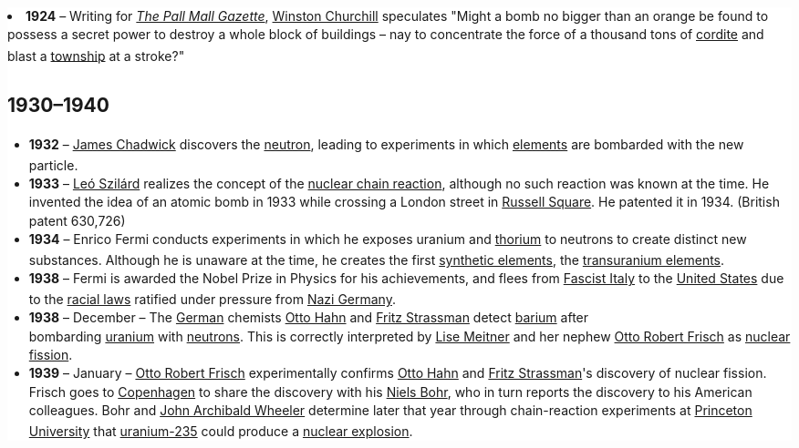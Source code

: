 <li><strong>1924</strong>&nbsp;&ndash; Writing for&nbsp;<em><a title="The Pall Mall Gazette" href="https://en.wikipedia.org/wiki/The_Pall_Mall_Gazette">The Pall Mall Gazette</a></em>,&nbsp;<a title="Winston Churchill" href="https://en.wikipedia.org/wiki/Winston_Churchill">Winston Churchill</a>&nbsp;speculates "Might a bomb no bigger than an orange be found to possess a secret power to destroy a whole block of buildings &ndash; nay to concentrate the force of a thousand tons of&nbsp;<a title="Cordite" href="https://en.wikipedia.org/wiki/Cordite">cordite</a>&nbsp;and blast a&nbsp;<a title="Township" href="https://en.wikipedia.org/wiki/Township">township</a>&nbsp;at a stroke?"<sup id="cite_ref-:6_3-1" class="reference"></sup></li>
</ul>
<h2><span id="1930.E2.80.931940"></span><span id="1930&ndash;1940" class="mw-headline">1930&ndash;1940</span></h2>
<ul>
<li><strong>1932</strong>&nbsp;&ndash;&nbsp;<a title="James Chadwick" href="https://en.wikipedia.org/wiki/James_Chadwick">James Chadwick</a>&nbsp;discovers the&nbsp;<a title="Neutron" href="https://en.wikipedia.org/wiki/Neutron">neutron</a>, leading to experiments in which&nbsp;<a title="Chemical element" href="https://en.wikipedia.org/wiki/Chemical_element">elements</a>&nbsp;are bombarded with the new particle.<sup id="cite_ref-4" class="reference"></sup><sup id="cite_ref-:0_5-0" class="reference"></sup></li>
<li><strong>1933</strong>&nbsp;&ndash;&nbsp;<a class="mw-redirect" title="Le&oacute; Szil&aacute;rd" href="https://en.wikipedia.org/wiki/Le%C3%B3_Szil%C3%A1rd">Le&oacute; Szil&aacute;rd</a>&nbsp;realizes the concept of the&nbsp;<a title="Nuclear chain reaction" href="https://en.wikipedia.org/wiki/Nuclear_chain_reaction">nuclear chain reaction</a>, although no such reaction was known at the time. He invented the idea of an atomic bomb in 1933 while crossing a London street in&nbsp;<a title="Russell Square" href="https://en.wikipedia.org/wiki/Russell_Square">Russell Square</a>. He patented it in 1934. (British patent 630,726)</li>
<li><strong>1934</strong>&nbsp;&ndash; Enrico Fermi conducts experiments in which he exposes uranium and&nbsp;<a title="Thorium" href="https://en.wikipedia.org/wiki/Thorium">thorium</a>&nbsp;to neutrons to create distinct new substances. Although he is unaware at the time, he creates the first&nbsp;<a title="Synthetic element" href="https://en.wikipedia.org/wiki/Synthetic_element">synthetic elements</a>, the&nbsp;<a title="Transuranium element" href="https://en.wikipedia.org/wiki/Transuranium_element">transuranium elements</a>.<sup id="cite_ref-:0_5-1" class="reference"></sup></li>
<li><strong>1938</strong>&nbsp;&ndash; Fermi is awarded the Nobel Prize in Physics for his achievements, and flees from&nbsp;<a title="Fascist Italy (1922&ndash;1943)" href="https://en.wikipedia.org/wiki/Fascist_Italy_(1922%E2%80%931943)">Fascist Italy</a>&nbsp;to the&nbsp;<a title="United States" href="https://en.wikipedia.org/wiki/United_States">United States</a>&nbsp;due to the&nbsp;<a title="Italian racial laws" href="https://en.wikipedia.org/wiki/Italian_racial_laws">racial laws</a>&nbsp;ratified under pressure from&nbsp;<a title="Nazi Germany" href="https://en.wikipedia.org/wiki/Nazi_Germany">Nazi Germany</a>.<sup id="cite_ref-:0_5-2" class="reference"></sup></li>
<li><strong>1938</strong>&nbsp;&ndash; December &ndash; The&nbsp;<a title="Germany" href="https://en.wikipedia.org/wiki/Germany">German</a>&nbsp;chemists&nbsp;<a title="Otto Hahn" href="https://en.wikipedia.org/wiki/Otto_Hahn">Otto Hahn</a>&nbsp;and&nbsp;<a class="mw-redirect" title="Fritz Strassman" href="https://en.wikipedia.org/wiki/Fritz_Strassman">Fritz Strassman</a>&nbsp;detect&nbsp;<a title="Barium" href="https://en.wikipedia.org/wiki/Barium">barium</a>&nbsp;after bombarding&nbsp;<a title="Uranium" href="https://en.wikipedia.org/wiki/Uranium">uranium</a>&nbsp;with&nbsp;<a class="mw-redirect" title="Neutrons" href="https://en.wikipedia.org/wiki/Neutrons">neutrons</a>. This is correctly interpreted by&nbsp;<a title="Lise Meitner" href="https://en.wikipedia.org/wiki/Lise_Meitner">Lise Meitner</a>&nbsp;and her nephew&nbsp;<a title="Otto Robert Frisch" href="https://en.wikipedia.org/wiki/Otto_Robert_Frisch">Otto Robert Frisch</a>&nbsp;as&nbsp;<a title="Nuclear fission" href="https://en.wikipedia.org/wiki/Nuclear_fission">nuclear fission</a>.</li>
<li><strong>1939</strong>&nbsp;&ndash; January &ndash;&nbsp;<a title="Otto Robert Frisch" href="https://en.wikipedia.org/wiki/Otto_Robert_Frisch">Otto Robert Frisch</a>&nbsp;experimentally confirms&nbsp;<a title="Otto Hahn" href="https://en.wikipedia.org/wiki/Otto_Hahn">Otto Hahn</a>&nbsp;and&nbsp;<a class="mw-redirect" title="Fritz Strassman" href="https://en.wikipedia.org/wiki/Fritz_Strassman">Fritz Strassman</a>'s discovery of nuclear fission. Frisch goes to&nbsp;<a title="Copenhagen" href="https://en.wikipedia.org/wiki/Copenhagen">Copenhagen</a>&nbsp;to share the discovery with his&nbsp;<a title="Niels Bohr" href="https://en.wikipedia.org/wiki/Niels_Bohr">Niels Bohr</a>, who in turn reports the discovery to his American colleagues. Bohr and&nbsp;<a title="John Archibald Wheeler" href="https://en.wikipedia.org/wiki/John_Archibald_Wheeler">John Archibald Wheeler</a>&nbsp;determine later that year through chain-reaction experiments at&nbsp;<a title="Princeton University" href="https://en.wikipedia.org/wiki/Princeton_University">Princeton University</a>&nbsp;that&nbsp;<a title="Uranium-235" href="https://en.wikipedia.org/wiki/Uranium-235">uranium-235</a>&nbsp;could produce a&nbsp;<a title="Nuclear explosion" href="https://en.wikipedia.org/wiki/Nuclear_explosion">nuclear explosion</a>.<sup id="cite_ref-:0_5-3" class="reference"></sup></li>